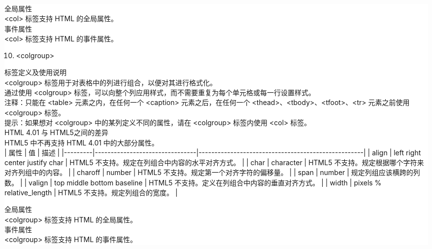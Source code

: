 全局属性<br>
&lt;col&gt; 标签支持 HTML 的全局属性。<br>
事件属性<br>
&lt;col&gt; 标签支持 HTML 的事件属性。<br>
  
10. <a id="colgroup">&lt;colgroup&gt;</a> 
  
标签定义及使用说明<br>
&lt;colgroup&gt; 标签用于对表格中的列进行组合，以便对其进行格式化。<br>
通过使用 &lt;colgroup&gt; 标签，可以向整个列应用样式，而不需要重复为每个单元格或每一行设置样式。<br>
注释：只能在 &lt;table&gt; 元素之内，在任何一个 &lt;caption&gt; 元素之后，在任何一个 &lt;thead&gt;、&lt;tbody&gt;、&lt;tfoot&gt;、&lt;tr&gt; 元素之前使用 &lt;colgroup&gt; 标签。<br>
提示：如果想对 &lt;colgroup&gt; 中的某列定义不同的属性，请在 &lt;colgroup&gt; 标签内使用 &lt;col&gt; 标签。<br>
HTML 4.01 与 HTML5之间的差异<br>
HTML5 中不再支持 HTML 4.01 中的大部分属性。<br>
| 属性    | 值                             | 描述                                               |
|---------|--------------------------------|----------------------------------------------------|
| align   | left right center justify char | HTML5 不支持。规定在列组合中内容的水平对齐方式。   |
| char    | character                      | HTML5 不支持。规定根据哪个字符来对齐列组中的内容。 |
| charoff | number                         | HTML5 不支持。规定第一个对齐字符的偏移量。         |
| span    | number                         | 规定列组应该横跨的列数。                           |
| valign  | top middle bottom baseline     | HTML5 不支持。定义在列组合中内容的垂直对齐方式。   |
| width   | pixels % relative_length       | HTML5 不支持。规定列组合的宽度。                   |
  
全局属性<br>
&lt;colgroup&gt; 标签支持 HTML 的全局属性。<br>
事件属性<br>
&lt;colgroup&gt; 标签支持 HTML 的事件属性。<br>

